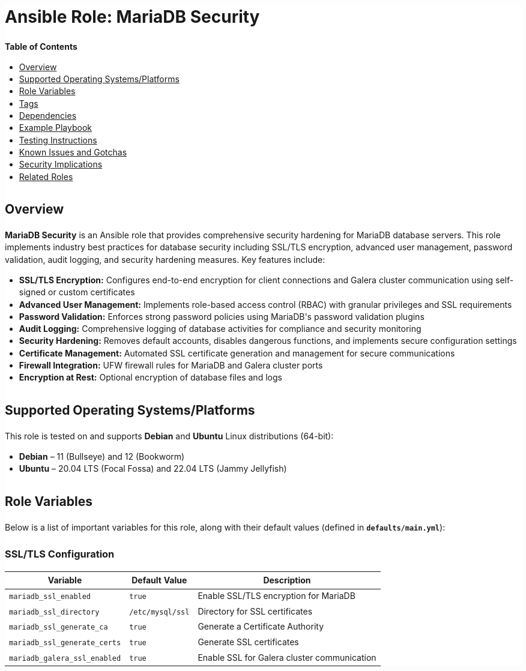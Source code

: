 # Ansible Role: MariaDB Security

**Table of Contents**

* [Overview](#overview)
* [Supported Operating Systems/Platforms](#supported-operating-systemsplatforms)
* [Role Variables](#role-variables)
* [Tags](#tags)
* [Dependencies](#dependencies)
* [Example Playbook](#example-playbook)
* [Testing Instructions](#testing-instructions)
* [Known Issues and Gotchas](#known-issues-and-gotchas)
* [Security Implications](#security-implications)
* [Related Roles](#related-roles)

## Overview

**MariaDB Security** is an Ansible role that provides comprehensive security hardening for MariaDB database servers. This role implements industry best practices for database security including SSL/TLS encryption, advanced user management, password validation, audit logging, and security hardening measures. Key features include:

* **SSL/TLS Encryption:** Configures end-to-end encryption for client connections and Galera cluster communication using self-signed or custom certificates
* **Advanced User Management:** Implements role-based access control (RBAC) with granular privileges and SSL requirements
* **Password Validation:** Enforces strong password policies using MariaDB's password validation plugins
* **Audit Logging:** Comprehensive logging of database activities for compliance and security monitoring
* **Security Hardening:** Removes default accounts, disables dangerous functions, and implements secure configuration settings
* **Certificate Management:** Automated SSL certificate generation and management for secure communications
* **Firewall Integration:** UFW firewall rules for MariaDB and Galera cluster ports
* **Encryption at Rest:** Optional encryption of database files and logs

## Supported Operating Systems/Platforms

This role is tested on and supports **Debian** and **Ubuntu** Linux distributions (64-bit):

* **Debian** – 11 (Bullseye) and 12 (Bookworm)
* **Ubuntu** – 20.04 LTS (Focal Fossa) and 22.04 LTS (Jammy Jellyfish)

## Role Variables

Below is a list of important variables for this role, along with their default values (defined in **`defaults/main.yml`**):

### SSL/TLS Configuration
| Variable | Default Value | Description |
|----------|---------------|-------------|
| `mariadb_ssl_enabled` | `true` | Enable SSL/TLS encryption for MariaDB |
| `mariadb_ssl_directory` | `/etc/mysql/ssl` | Directory for SSL certificates |
| `mariadb_ssl_generate_ca` | `true` | Generate a Certificate Authority |
| `mariadb_ssl_generate_certs` | `true` | Generate SSL certificates |
| `mariadb_galera_ssl_enabled` | `true` | Enable SSL for Galera cluster communication |
